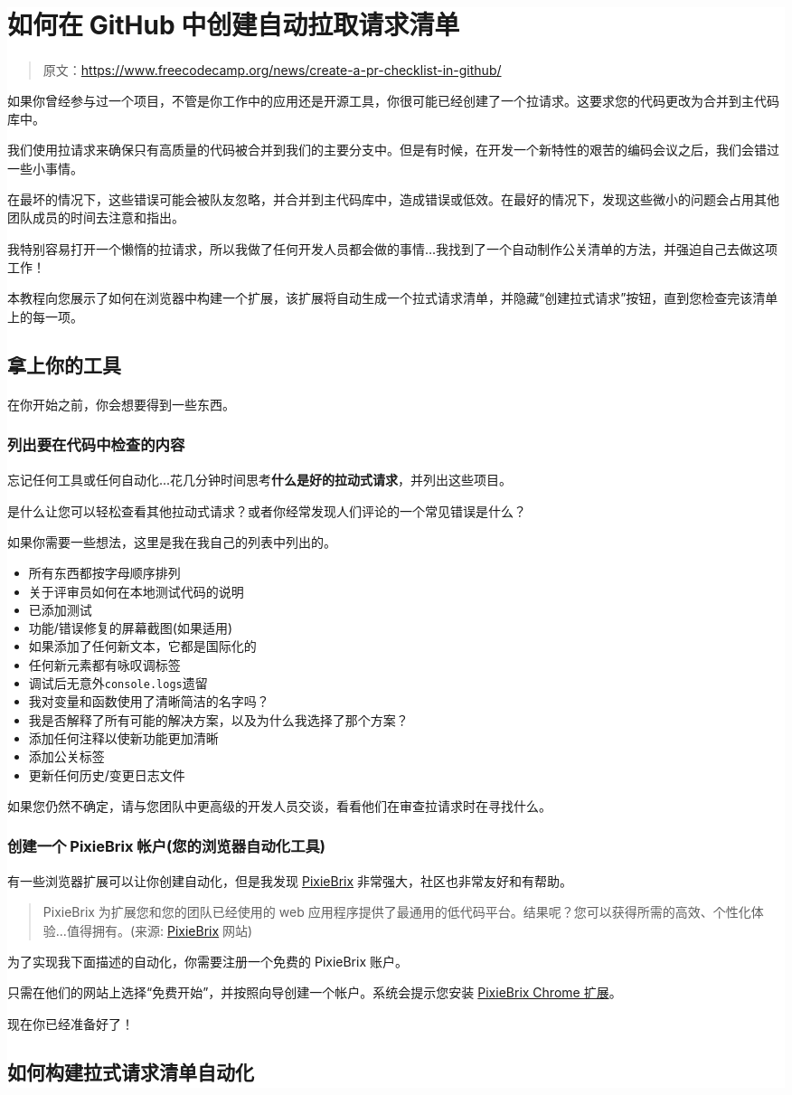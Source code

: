 # 如何在 GitHub 中创建自动拉取请求清单

> 原文：<https://www.freecodecamp.org/news/create-a-pr-checklist-in-github/>

如果你曾经参与过一个项目，不管是你工作中的应用还是开源工具，你很可能已经创建了一个拉请求。这要求您的代码更改为合并到主代码库中。

我们使用拉请求来确保只有高质量的代码被合并到我们的主要分支中。但是有时候，在开发一个新特性的艰苦的编码会议之后，我们会错过一些小事情。

在最坏的情况下，这些错误可能会被队友忽略，并合并到主代码库中，造成错误或低效。在最好的情况下，发现这些微小的问题会占用其他团队成员的时间去注意和指出。

我特别容易打开一个懒惰的拉请求，所以我做了任何开发人员都会做的事情...我找到了一个自动制作公关清单的方法，并强迫自己去做这项工作！

本教程向您展示了如何在浏览器中构建一个扩展，该扩展将自动生成一个拉式请求清单，并隐藏“创建拉式请求”按钮，直到您检查完该清单上的每一项。

## 拿上你的工具

在你开始之前，你会想要得到一些东西。

### 列出要在代码中检查的内容

忘记任何工具或任何自动化...花几分钟时间思考**什么是好的拉动式请求**，并列出这些项目。

是什么让您可以轻松查看其他拉动式请求？或者你经常发现人们评论的一个常见错误是什么？

如果你需要一些想法，这里是我在我自己的列表中列出的。

*   所有东西都按字母顺序排列
*   关于评审员如何在本地测试代码的说明
*   已添加测试
*   功能/错误修复的屏幕截图(如果适用)
*   如果添加了任何新文本，它都是国际化的
*   任何新元素都有咏叹调标签
*   调试后无意外`console.logs`遗留
*   我对变量和函数使用了清晰简洁的名字吗？
*   我是否解释了所有可能的解决方案，以及为什么我选择了那个方案？
*   添加任何注释以使新功能更加清晰
*   添加公关标签
*   更新任何历史/变更日志文件

如果您仍然不确定，请与您团队中更高级的开发人员交谈，看看他们在审查拉请求时在寻找什么。

### 创建一个 PixieBrix 帐户(您的浏览器自动化工具)

有一些浏览器扩展可以让你创建自动化，但是我发现 [PixieBrix](https://pixiebrix.com/) 非常强大，社区也非常友好和有帮助。

> PixieBrix 为扩展您和您的团队已经使用的 web 应用程序提供了最通用的低代码平台。结果呢？您可以获得所需的高效、个性化体验...值得拥有。(来源: [PixieBrix](https://www.pixiebrix.com/) 网站)

为了实现我下面描述的自动化，你需要注册一个免费的 PixieBrix 账户。

只需在他们的网站上选择“免费开始”，并按照向导创建一个帐户。系统会提示您安装 [PixieBrix Chrome 扩展](https://chrome.google.com/webstore/detail/pixiebrix/mpjjildhmpddojocokjkgmlkkkfjnepo)。

现在你已经准备好了！

## 如何构建拉式请求清单自动化

